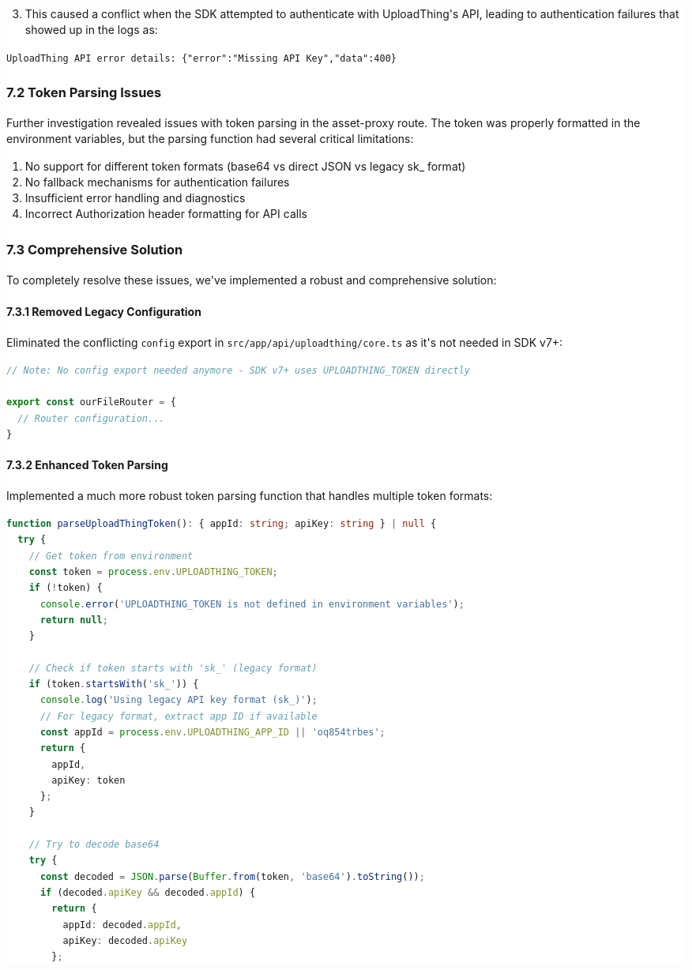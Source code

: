3. This caused a conflict when the SDK attempted to authenticate with UploadThing's API, leading to authentication failures that showed up in the logs as:
```
UploadThing API error details: {"error":"Missing API Key","data":400}
```

### 7.2 Token Parsing Issues

Further investigation revealed issues with token parsing in the asset-proxy route. The token was properly formatted in the environment variables, but the parsing function had several critical limitations:

1. No support for different token formats (base64 vs direct JSON vs legacy sk_ format)
2. No fallback mechanisms for authentication failures 
3. Insufficient error handling and diagnostics
4. Incorrect Authorization header formatting for API calls

### 7.3 Comprehensive Solution

To completely resolve these issues, we've implemented a robust and comprehensive solution:

#### 7.3.1 Removed Legacy Configuration

Eliminated the conflicting `config` export in `src/app/api/uploadthing/core.ts` as it's not needed in SDK v7+:

```typescript
// Note: No config export needed anymore - SDK v7+ uses UPLOADTHING_TOKEN directly

export const ourFileRouter = {
  // Router configuration...
}
```

#### 7.3.2 Enhanced Token Parsing

Implemented a much more robust token parsing function that handles multiple token formats:

```typescript
function parseUploadThingToken(): { appId: string; apiKey: string } | null {
  try {
    // Get token from environment
    const token = process.env.UPLOADTHING_TOKEN;
    if (!token) {
      console.error('UPLOADTHING_TOKEN is not defined in environment variables');
      return null;
    }
    
    // Check if token starts with 'sk_' (legacy format)
    if (token.startsWith('sk_')) {
      console.log('Using legacy API key format (sk_)');
      // For legacy format, extract app ID if available
      const appId = process.env.UPLOADTHING_APP_ID || 'oq854trbes';
      return {
        appId,
        apiKey: token
      };
    }
    
    // Try to decode base64
    try {
      const decoded = JSON.parse(Buffer.from(token, 'base64').toString());
      if (decoded.apiKey && decoded.appId) {
        return {
          appId: decoded.appId,
          apiKey: decoded.apiKey
        };
```